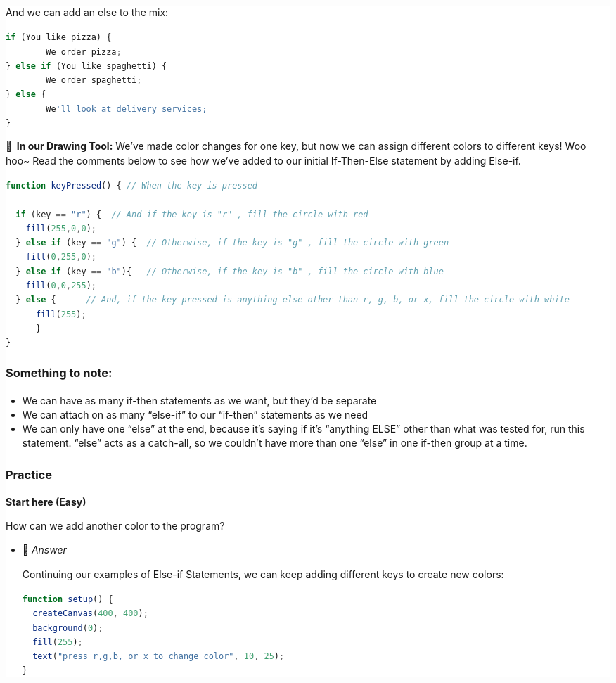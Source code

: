 And we can add an else to the mix: 

```jsx
if (You like pizza) {
		We order pizza;
} else if (You like spaghetti) {
		We order spaghetti;
} else {
		We'll look at delivery services;
}
```

**🎨  In our Drawing Tool:** We’ve made color changes for one key, but now we can assign different colors to different keys! Woo hoo~ Read the comments below to see how we’ve added to our initial If-Then-Else statement by adding Else-if. 

```jsx
function keyPressed() { // When the key is pressed

  if (key == "r") {  // And if the key is "r" , fill the circle with red 
    fill(255,0,0);
  } else if (key == "g") {  // Otherwise, if the key is "g" , fill the circle with green 
    fill(0,255,0); 
  } else if (key == "b"){   // Otherwise, if the key is "b" , fill the circle with blue 
    fill(0,0,255);
  } else {      // And, if the key pressed is anything else other than r, g, b, or x, fill the circle with white 
	  fill(255);
	  }
}
```

### Something to note:

- We can have as many if-then statements as we want, but they’d be separate
- We can attach on as many “else-if” to our “if-then” statements as we need
- We can only have one “else” at the end, because it’s saying if it’s “anything ELSE” other than what was tested for, run this statement. “else” acts as a catch-all, so we couldn’t have more than one “else” in one if-then group at a time.

### Practice

**Start here (Easy)**

How can we add another color to the program?

- 🙋 *Answer*
    
    Continuing our examples of Else-if Statements, we can keep adding different keys to create new colors:
    
    ```jsx
    function setup() {
      createCanvas(400, 400);
      background(0);
      fill(255);
      text("press r,g,b, or x to change color", 10, 25);
    }
    